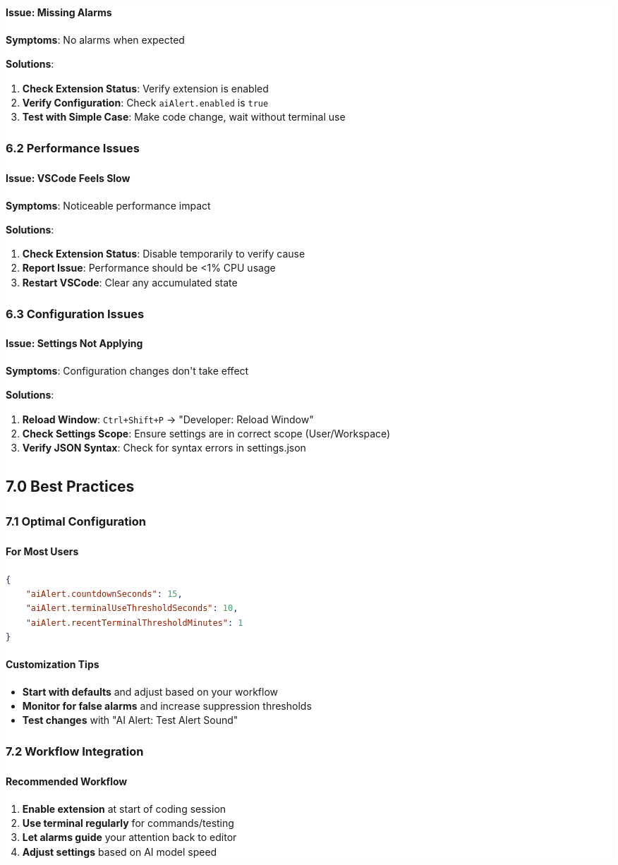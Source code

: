 #### Issue: Missing Alarms

**Symptoms**: No alarms when expected

**Solutions**:
1. **Check Extension Status**: Verify extension is enabled
2. **Verify Configuration**: Check `aiAlert.enabled` is `true`
3. **Test with Simple Case**: Make code change, wait without terminal use

### 6.2 Performance Issues

#### Issue: VSCode Feels Slow

**Symptoms**: Noticeable performance impact

**Solutions**:
1. **Check Extension Status**: Disable temporarily to verify cause
2. **Report Issue**: Performance should be <1% CPU usage
3. **Restart VSCode**: Clear any accumulated state

### 6.3 Configuration Issues

#### Issue: Settings Not Applying

**Symptoms**: Configuration changes don't take effect

**Solutions**:
1. **Reload Window**: `Ctrl+Shift+P` → "Developer: Reload Window"
2. **Check Settings Scope**: Ensure settings are in correct scope (User/Workspace)
3. **Verify JSON Syntax**: Check for syntax errors in settings.json

## 7.0 Best Practices

### 7.1 Optimal Configuration

#### For Most Users
```json
{
    "aiAlert.countdownSeconds": 15,
    "aiAlert.terminalUseThresholdSeconds": 10,
    "aiAlert.recentTerminalThresholdMinutes": 1
}
```

#### Customization Tips
- **Start with defaults** and adjust based on your workflow
- **Monitor for false alarms** and increase suppression thresholds
- **Test changes** with "AI Alert: Test Alert Sound"

### 7.2 Workflow Integration

#### Recommended Workflow
1. **Enable extension** at start of coding session
2. **Use terminal regularly** for commands/testing
3. **Let alarms guide** your attention back to editor
4. **Adjust settings** based on AI model speed
